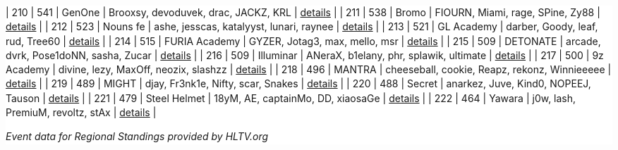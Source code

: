 | 210      |    541 | GenOne             | Brooxsy, devoduvek, drac, JACKZ, KRL             | [details](details/2024_09_26/0210--genone--brooxsy-devoduvek-drac-jackz-krl.md)                      |
| 211      |    538 | Bromo              | FIOURN, Miami, rage, SPine, Zy88                 | [details](details/2024_09_26/0211--bromo--fiourn-miami-rage-spine-zy88.md)                           |
| 212      |    523 | Nouns fe           | ashe, jesscas, katalyyst, lunari, raynee         | [details](details/2024_09_26/0212--nouns_fe--ashe-jesscas-katalyyst-lunari-raynee.md)                |
| 213      |    521 | GL Academy         | darber, Goody, leaf, rud, Tree60                 | [details](details/2024_09_26/0213--gl_academy--darber-goody-leaf-rud-tree60.md)                      |
| 214      |    515 | FURIA Academy      | GYZER, Jotag3, max, mello, msr                   | [details](details/2024_09_26/0214--furia_academy--gyzer-jotag3-max-mello-msr.md)                     |
| 215      |    509 | DETONATE           | arcade, dvrk, Pose1doNN, sasha, Zucar            | [details](details/2024_09_26/0215--detonate--arcade-dvrk-pose1donn-sasha-zucar.md)                   |
| 216      |    509 | Illuminar          | ANeraX, b1elany, phr, splawik, ultimate          | [details](details/2024_09_26/0216--illuminar--anerax-b1elany-phr-splawik-ultimate.md)                |
| 217      |    500 | 9z Academy         | divine, lezy, MaxOff, neozix, slashzz            | [details](details/2024_09_26/0217--9z_academy--divine-lezy-maxoff-neozix-slashzz.md)                 |
| 218      |    496 | MANTRA             | cheeseball, cookie, Reapz, rekonz, Winnieeeee    | [details](details/2024_09_26/0218--mantra--cheeseball-cookie-reapz-rekonz-winnieeeee.md)             |
| 219      |    489 | MIGHT              | djay, Fr3nk1e, Nifty, scar, Snakes               | [details](details/2024_09_26/0219--might--djay-fr3nk1e-nifty-scar-snakes.md)                         |
| 220      |    488 | Secret             | anarkez, Juve, Kind0, NOPEEJ, Tauson             | [details](details/2024_09_26/0220--secret--anarkez-juve-kind0-nopeej-tauson.md)                      |
| 221      |    479 | Steel Helmet       | 18yM, AE, captainMo, DD, xiaosaGe                | [details](details/2024_09_26/0221--steel_helmet--18ym-ae-captainmo-dd-xiaosage.md)                   |
| 222      |    464 | Yawara             | j0w, lash, PremiuM, revoltz, stAx                | [details](details/2024_09_26/0222--yawara--j0w-lash-premium-revoltz-stax.md)                         |


_Event data for Regional Standings provided by HLTV.org_<br />

